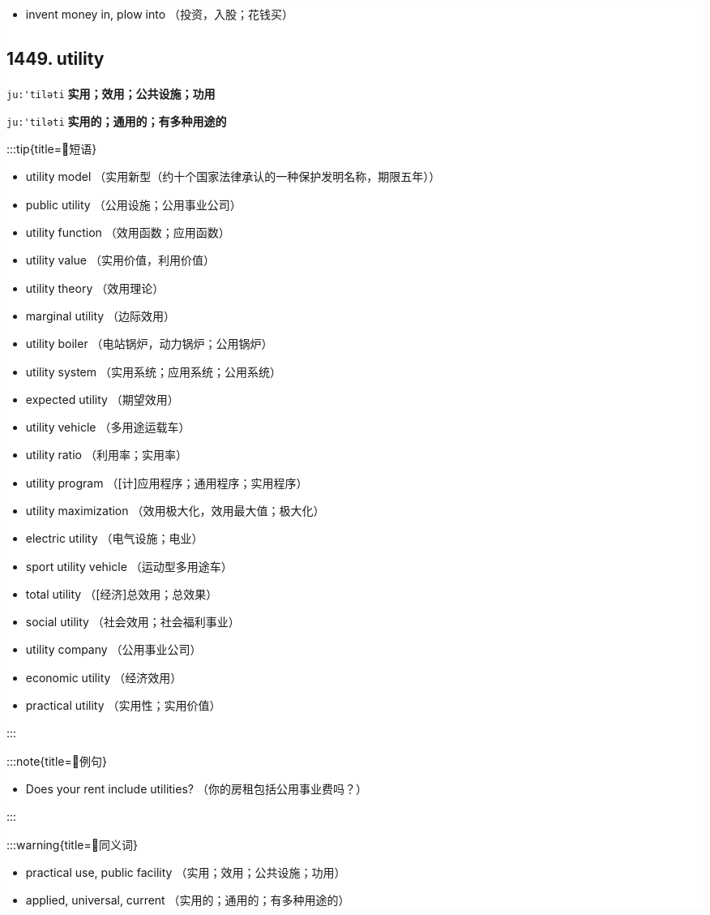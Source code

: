 - invent money in, plow into （投资，入股；花钱买）


## 1449. utility

`ju:'tiləti`  **实用；效用；公共设施；功用**

`ju:'tiləti`  **实用的；通用的；有多种用途的**

:::tip{title=🤩短语}

- utility model （实用新型（约十个国家法律承认的一种保护发明名称，期限五年））

- public utility （公用设施；公用事业公司）

- utility function （效用函数；应用函数）

- utility value （实用价值，利用价值）

- utility theory （效用理论）

- marginal utility （边际效用）

- utility boiler （电站锅炉，动力锅炉；公用锅炉）

- utility system （实用系统；应用系统；公用系统）

- expected utility （期望效用）

- utility vehicle （多用途运载车）

- utility ratio （利用率；实用率）

- utility program （[计]应用程序；通用程序；实用程序）

- utility maximization （效用极大化，效用最大值；极大化）

- electric utility （电气设施；电业）

- sport utility vehicle （运动型多用途车）

- total utility （[经济]总效用；总效果）

- social utility （社会效用；社会福利事业）

- utility company （公用事业公司）

- economic utility （经济效用）

- practical utility （实用性；实用价值）

:::

:::note{title=🎤例句}

- Does your rent include utilities? （你的房租包括公用事业费吗？）

:::

:::warning{title=🤔同义词}

- practical use, public facility （实用；效用；公共设施；功用）

- applied, universal, current （实用的；通用的；有多种用途的）
